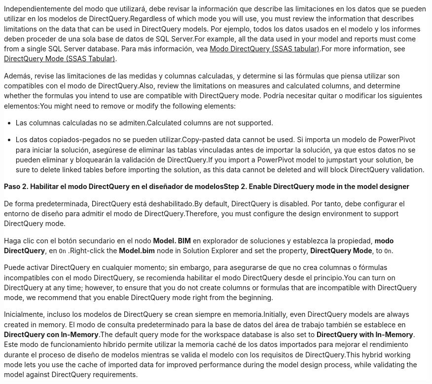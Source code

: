  <span data-ttu-id="2c270-110">Independientemente del modo que utilizará, debe revisar la información que describe las limitaciones en los datos que se pueden utilizar en los modelos de DirectQuery.</span><span class="sxs-lookup"><span data-stu-id="2c270-110">Regardless of which mode you will use, you must review the information that describes limitations on the data that can be used in DirectQuery models.</span></span> <span data-ttu-id="2c270-111">Por ejemplo, todos los datos usados en el modelo y los informes deben proceder de una sola base de datos de SQL Server.</span><span class="sxs-lookup"><span data-stu-id="2c270-111">For example, all the data used in your model and reports must come from a single SQL Server database.</span></span> <span data-ttu-id="2c270-112">Para más información, vea [Modo DirectQuery &#40;SSAS tabular&#41;](tabular-models/directquery-mode-ssas-tabular.md).</span><span class="sxs-lookup"><span data-stu-id="2c270-112">For more information, see [DirectQuery Mode &#40;SSAS Tabular&#41;](tabular-models/directquery-mode-ssas-tabular.md).</span></span>  
  
 <span data-ttu-id="2c270-113">Además, revise las limitaciones de las medidas y columnas calculadas, y determine si las fórmulas que piensa utilizar son compatibles con el modo de DirectQuery.</span><span class="sxs-lookup"><span data-stu-id="2c270-113">Also, review the limitations on measures and calculated columns, and determine whether the formulas you intend to use are compatible with DirectQuery mode.</span></span> <span data-ttu-id="2c270-114">Podría necesitar quitar o modificar los siguientes elementos:</span><span class="sxs-lookup"><span data-stu-id="2c270-114">You might need to remove or modify the following elements:</span></span>  
  
-   <span data-ttu-id="2c270-115">Las columnas calculadas no se admiten.</span><span class="sxs-lookup"><span data-stu-id="2c270-115">Calculated columns are not supported.</span></span>  
  
-   <span data-ttu-id="2c270-116">Los datos copiados-pegados no se pueden utilizar.</span><span class="sxs-lookup"><span data-stu-id="2c270-116">Copy-pasted data cannot be used.</span></span> <span data-ttu-id="2c270-117">Si importa un modelo de PowerPivot para iniciar la solución, asegúrese de eliminar las tablas vinculadas antes de importar la solución, ya que estos datos no se pueden eliminar y bloquearán la validación de DirectQuery.</span><span class="sxs-lookup"><span data-stu-id="2c270-117">If you import a PowerPivot model to jumpstart your solution, be sure to delete linked tables before importing the solution, as this data cannot be deleted and will block DirectQuery validation.</span></span>  
  
 <span data-ttu-id="2c270-118">**Paso 2. Habilitar el modo DirectQuery en el diseñador de modelos**</span><span class="sxs-lookup"><span data-stu-id="2c270-118">**Step 2. Enable DirectQuery mode in the model designer**</span></span>  
  
 <span data-ttu-id="2c270-119">De forma predeterminada, DirectQuery está deshabilitado.</span><span class="sxs-lookup"><span data-stu-id="2c270-119">By default, DirectQuery is disabled.</span></span> <span data-ttu-id="2c270-120">Por tanto, debe configurar el entorno de diseño para admitir el modo de DirectQuery.</span><span class="sxs-lookup"><span data-stu-id="2c270-120">Therefore, you must configure the design environment to support DirectQuery mode.</span></span>  
  
 <span data-ttu-id="2c270-121">Haga clic con el botón secundario en el nodo **Model. BIM** en explorador de soluciones y establezca la propiedad, **modo DirectQuery**, en `On` .</span><span class="sxs-lookup"><span data-stu-id="2c270-121">Right-click the **Model.bim** node in Solution Explorer and set the property, **DirectQuery Mode**, to `On`.</span></span>  
  
 <span data-ttu-id="2c270-122">Puede activar DirectQuery en cualquier momento; sin embargo, para asegurarse de que no crea columnas o fórmulas incompatibles con el modo DirectQuery, se recomienda habilitar el modo DirectQuery desde el principio.</span><span class="sxs-lookup"><span data-stu-id="2c270-122">You can turn on DirectQuery at any time; however, to ensure that you do not create columns or formulas that are incompatible with DirectQuery mode, we recommend that you enable DirectQuery mode right from the beginning.</span></span>  
  
 <span data-ttu-id="2c270-123">Inicialmente, incluso los modelos de DirectQuery se crean siempre en memoria.</span><span class="sxs-lookup"><span data-stu-id="2c270-123">Initially, even DirectQuery models are always created in memory.</span></span> <span data-ttu-id="2c270-124">El modo de consulta predeterminado para la base de datos del área de trabajo también se establece en **DirectQuery con In-Memory**.</span><span class="sxs-lookup"><span data-stu-id="2c270-124">The default query mode for the workspace database is also set to **DirectQuery with In-Memory**.</span></span> <span data-ttu-id="2c270-125">Este modo de funcionamiento híbrido permite utilizar la memoria caché de los datos importados para mejorar el rendimiento durante el proceso de diseño de modelos mientras se valida el modelo con los requisitos de DirectQuery.</span><span class="sxs-lookup"><span data-stu-id="2c270-125">This hybrid working mode lets you use the cache of imported data for improved performance during the model design process, while validating the model against DirectQuery requirements.</span></span>  
  